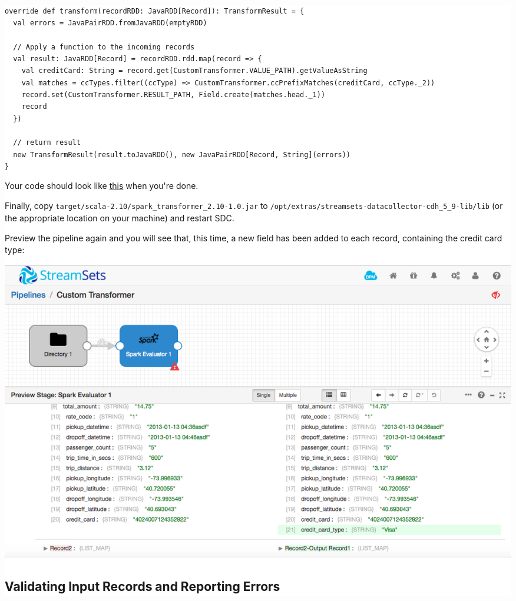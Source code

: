     override def transform(recordRDD: JavaRDD[Record]): TransformResult = {
      val errors = JavaPairRDD.fromJavaRDD(emptyRDD)

      // Apply a function to the incoming records
      val result: JavaRDD[Record] = recordRDD.rdd.map(record => {
        val creditCard: String = record.get(CustomTransformer.VALUE_PATH).getValueAsString
        val matches = ccTypes.filter((ccType) => CustomTransformer.ccPrefixMatches(creditCard, ccType._2))
        record.set(CustomTransformer.RESULT_PATH, Field.create(matches.head._1))
        record
      })

      // return result
      new TransformResult(result.toJavaRDD(), new JavaPairRDD[Record, String](errors))
    }

Your code should look like [this](https://gist.github.com/metadaddy/e793c2fc09109616b2af673c10cdadd6) when you're done.

Finally, copy `target/scala-2.10/spark_transformer_2.10-1.0.jar` to `/opt/extras/streamsets-datacollector-cdh_5_9-lib/lib` (or the appropriate location on your machine) and restart SDC.

Preview the pipeline again and you will see that, this time, a new field has been added to each record, containing the credit card type:

![preview pipeline](image_2.png)

Validating Input Records and Reporting Errors
---------------------------------------------
